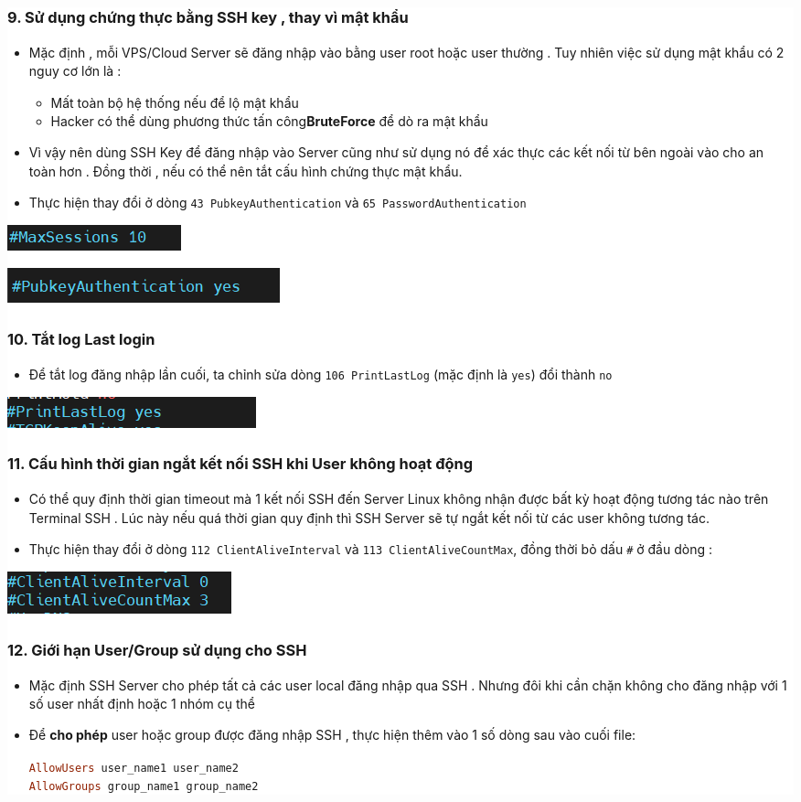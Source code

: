 ### 9. Sử dụng chứng thực bằng SSH key , thay vì mật khẩu

- Mặc định , mỗi VPS/Cloud Server sẽ đăng nhập vào bằng user root hoặc user thường . Tuy nhiên việc sử dụng mật khẩu có 2 nguy cơ lớn là :

  - Mất toàn bộ hệ thống nếu để lộ mật khẩu
  - Hacker có thể dùng phương thức tấn công**BruteForce** để dò ra mật khẩu

- Vì vậy nên dùng SSH Key để đăng nhập vào Server cũng như sử dụng nó để xác thực các kết nối từ bên ngoài vào cho an toàn hơn . Đồng thời , nếu có thể nên tắt cấu hình chứng thực mật khẩu.

- Thực hiện thay đổi ở dòng `43 PubkeyAuthentication` và `65 PasswordAuthentication`

![SSH](./images/SSH_22.png)

![SSH](./images/SSH_23.png)

### 10. Tắt log Last login

- Để tắt log đăng nhập lần cuối, ta chỉnh sửa dòng `106 PrintLastLog` (mặc định là `yes`) đổi thành `no`

![SSH](./images/SSH_24.png)

### 11. Cấu hình thời gian ngắt kết nối SSH khi User không hoạt động

- Có thể quy định thời gian timeout mà 1 kết nối SSH đến Server Linux không nhận được bất kỳ hoạt động tương tác nào trên Terminal SSH . Lúc này nếu quá thời gian quy định thì SSH Server sẽ tự ngắt kết nối từ các user không tương tác.

- Thực hiện thay đổi ở dòng `112 ClientAliveInterval` và `113 ClientAliveCountMax`, đồng thời bỏ dấu `#` ở đầu dòng :

![SSH](./images/SSH_25.png)

### 12. Giới hạn User/Group sử dụng cho SSH

- Mặc định SSH Server cho phép tất cả các user local đăng nhập qua SSH . Nhưng đôi khi cần chặn không cho đăng nhập với 1 số user nhất định hoặc 1 nhóm cụ thể

- Để **cho phép** user hoặc group được đăng nhập SSH , thực hiện thêm vào 1 số dòng sau vào cuối file:

  ```ruby
  AllowUsers user_name1 user_name2
  AllowGroups group_name1 group_name2
  ```
